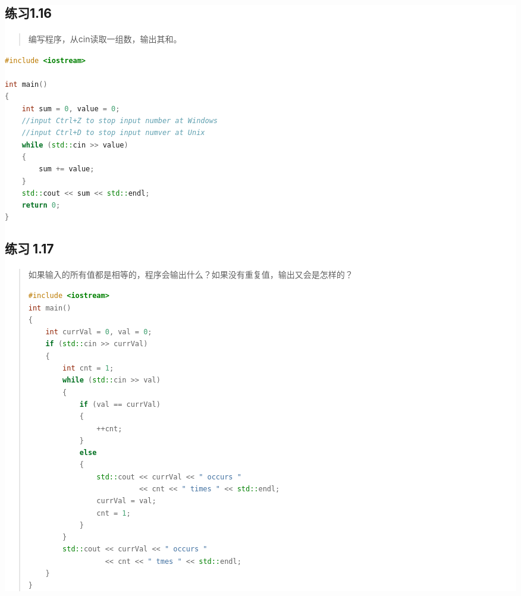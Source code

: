 ## 练习1.16

> 编写程序，从cin读取一组数，输出其和。

```C++
#include <iostream>

int main()
{
    int sum = 0, value = 0;
    //input Ctrl+Z to stop input number at Windows
    //input Ctrl+D to stop input numver at Unix
    while (std::cin >> value)
    {
        sum += value;
    }
    std::cout << sum << std::endl;
    return 0;
}
```



## 练习 1.17

> 如果输入的所有值都是相等的，程序会输出什么？如果没有重复值，输出又会是怎样的？
>
> ```C++
> #include <iostream>
> int main()
> {
>     int currVal = 0, val = 0;
>     if (std::cin >> currVal)
>     {
>         int cnt = 1;
>         while (std::cin >> val)
>         {
>             if (val == currVal)
>             {
>                 ++cnt;
>             }
>             else
>             {
>                 std::cout << currVal << " occurs "
>                           << cnt << " times " << std::endl;
>                 currVal = val;
>                 cnt = 1;
>             }
>         }
>         std::cout << currVal << " occurs "
>                   << cnt << " tmes " << std::endl;
>     }
> }
> ```
